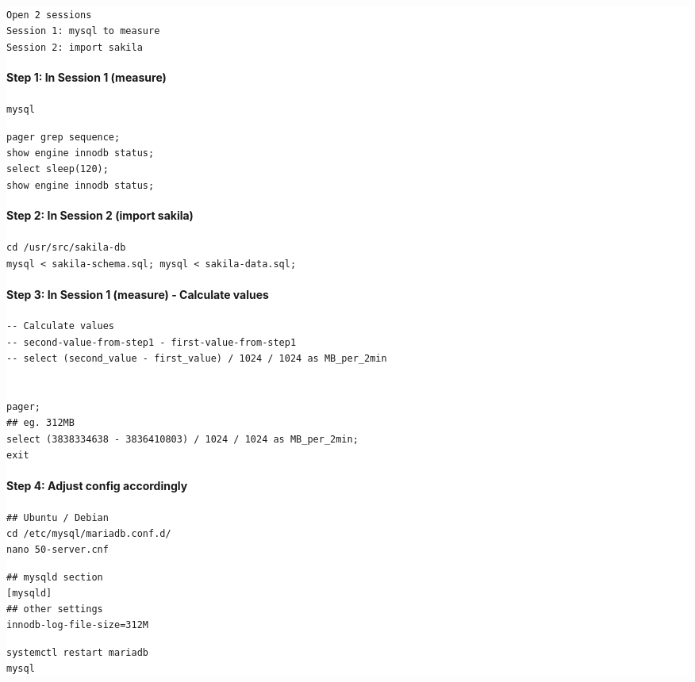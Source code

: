 ```
Open 2 sessions
Session 1: mysql to measure
Session 2: import sakila 
```

#### Step 1: In Session 1 (measure) 

```
mysql
```

```
pager grep sequence;
show engine innodb status;
select sleep(120);
show engine innodb status;

```

#### Step 2: In Session 2 (import sakila) 

```
cd /usr/src/sakila-db
mysql < sakila-schema.sql; mysql < sakila-data.sql;
```

#### Step 3: In Session 1 (measure) - Calculate values 

```
-- Calculate values 
-- second-value-from-step1 - first-value-from-step1
-- select (second_value - first_value) / 1024 / 1024 as MB_per_2min


pager;
## eg. 312MB 
select (3838334638 - 3836410803) / 1024 / 1024 as MB_per_2min;
exit 
```

#### Step 4: Adjust config accordingly 

```
## Ubuntu / Debian
cd /etc/mysql/mariadb.conf.d/
nano 50-server.cnf
```

```
## mysqld section
[mysqld]
## other settings
innodb-log-file-size=312M
```

```
systemctl restart mariadb
mysql
```
